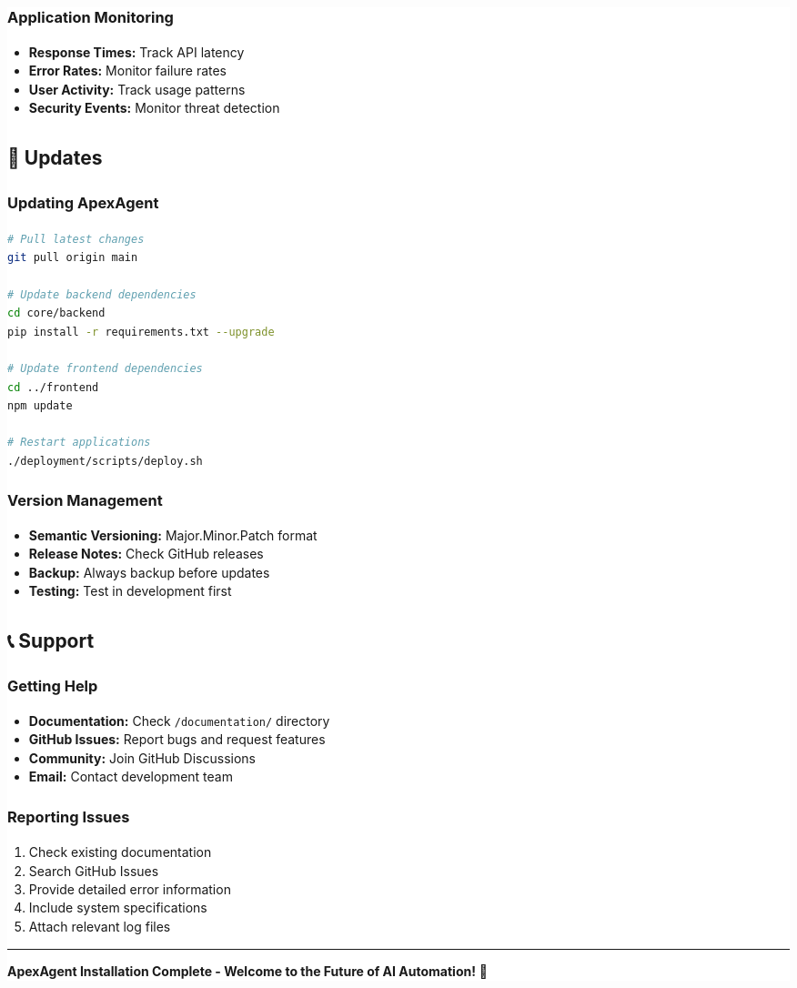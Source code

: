 ### Application Monitoring
- **Response Times:** Track API latency
- **Error Rates:** Monitor failure rates
- **User Activity:** Track usage patterns
- **Security Events:** Monitor threat detection

## 🔄 Updates

### Updating ApexAgent
```bash
# Pull latest changes
git pull origin main

# Update backend dependencies
cd core/backend
pip install -r requirements.txt --upgrade

# Update frontend dependencies
cd ../frontend
npm update

# Restart applications
./deployment/scripts/deploy.sh
```

### Version Management
- **Semantic Versioning:** Major.Minor.Patch format
- **Release Notes:** Check GitHub releases
- **Backup:** Always backup before updates
- **Testing:** Test in development first

## 📞 Support

### Getting Help
- **Documentation:** Check `/documentation/` directory
- **GitHub Issues:** Report bugs and request features
- **Community:** Join GitHub Discussions
- **Email:** Contact development team

### Reporting Issues
1. Check existing documentation
2. Search GitHub Issues
3. Provide detailed error information
4. Include system specifications
5. Attach relevant log files

---

**ApexAgent Installation Complete - Welcome to the Future of AI Automation!** 🚀


